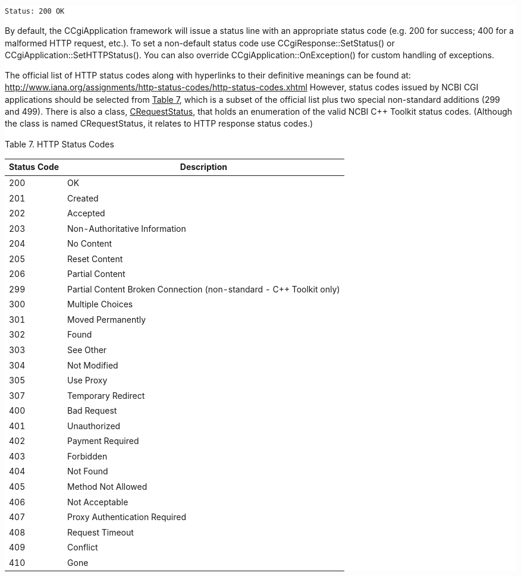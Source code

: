     Status: 200 OK

By default, the <span class="nctnt ncbi-class">CCgiApplication</span> framework will issue a status line with an appropriate status code (e.g. 200 for success; 400 for a malformed HTTP request, etc.). To set a non-default status code use <span class="nctnt ncbi-func">CCgiResponse::SetStatus()</span> or <span class="nctnt ncbi-func">CCgiApplication::SetHTTPStatus()</span>. You can also override <span class="nctnt ncbi-func">CCgiApplication::OnException()</span> for custom handling of exceptions.

The official list of HTTP status codes along with hyperlinks to their definitive meanings can be found at: <http://www.iana.org/assignments/http-status-codes/http-status-codes.xhtml> However, status codes issued by NCBI CGI applications should be selected from [Table 7](#table-7), which is a subset of the official list plus two special non-standard additions (299 and 499). There is also a class, [CRequestStatus](http://www.ncbi.nlm.nih.gov/IEB/ToolBox/CPP_DOC/doxyhtml/classCRequestStatus.html), that holds an enumeration of the valid NCBI C++ Toolkit status codes. (Although the class is named <span class="nctnt ncbi-class">CRequestStatus</span>, it relates to HTTP response status codes.)

Table 7. HTTP Status Codes

| Status Code | Description                                                         |
|-------------|---------------------------------------------------------------------|
| 200         | OK                                                                  |
| 201         | Created                                                             |
| 202         | Accepted                                                            |
| 203         | Non-Authoritative Information                                       |
| 204         | No Content                                                          |
| 205         | Reset Content                                                       |
| 206         | Partial Content                                                     |
| 299         | Partial Content Broken Connection (non-standard - C++ Toolkit only) |
| 300         | Multiple Choices                                                    |
| 301         | Moved Permanently                                                   |
| 302         | Found                                                               |
| 303         | See Other                                                           |
| 304         | Not Modified                                                        |
| 305         | Use Proxy                                                           |
| 307         | Temporary Redirect                                                  |
| 400         | Bad Request                                                         |
| 401         | Unauthorized                                                        |
| 402         | Payment Required                                                    |
| 403         | Forbidden                                                           |
| 404         | Not Found                                                           |
| 405         | Method Not Allowed                                                  |
| 406         | Not Acceptable                                                      |
| 407         | Proxy Authentication Required                                       |
| 408         | Request Timeout                                                     |
| 409         | Conflict                                                            |
| 410         | Gone                                                                |